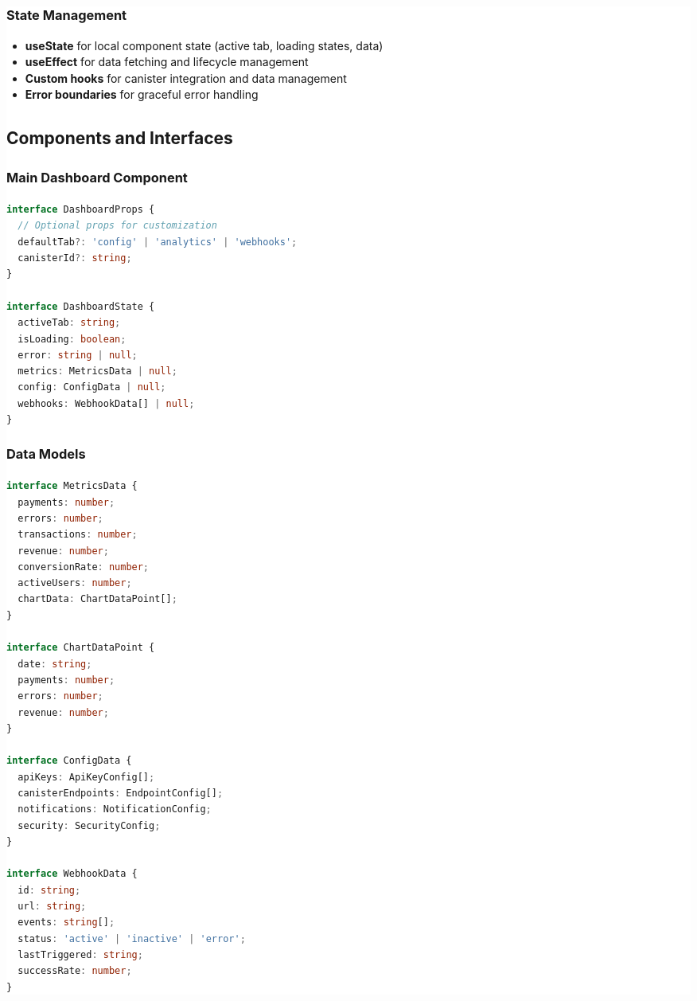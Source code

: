 ### State Management
- **useState** for local component state (active tab, loading states, data)
- **useEffect** for data fetching and lifecycle management
- **Custom hooks** for canister integration and data management
- **Error boundaries** for graceful error handling

## Components and Interfaces

### Main Dashboard Component

```typescript
interface DashboardProps {
  // Optional props for customization
  defaultTab?: 'config' | 'analytics' | 'webhooks';
  canisterId?: string;
}

interface DashboardState {
  activeTab: string;
  isLoading: boolean;
  error: string | null;
  metrics: MetricsData | null;
  config: ConfigData | null;
  webhooks: WebhookData[] | null;
}
```

### Data Models

```typescript
interface MetricsData {
  payments: number;
  errors: number;
  transactions: number;
  revenue: number;
  conversionRate: number;
  activeUsers: number;
  chartData: ChartDataPoint[];
}

interface ChartDataPoint {
  date: string;
  payments: number;
  errors: number;
  revenue: number;
}

interface ConfigData {
  apiKeys: ApiKeyConfig[];
  canisterEndpoints: EndpointConfig[];
  notifications: NotificationConfig;
  security: SecurityConfig;
}

interface WebhookData {
  id: string;
  url: string;
  events: string[];
  status: 'active' | 'inactive' | 'error';
  lastTriggered: string;
  successRate: number;
}
```
